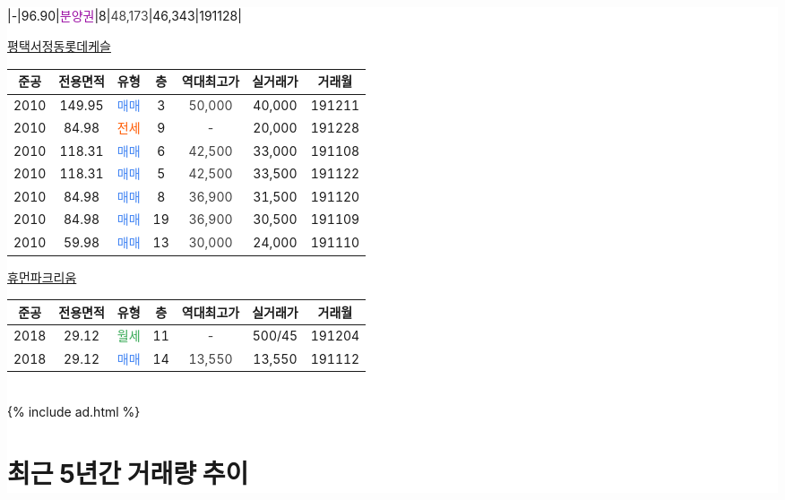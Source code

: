 |-|96.90|<span style="color:#9C11A5">분양권</span>|8|<span style="color:#444444">48,173</span>|46,343|191128|


<script async src="//pagead2.googlesyndication.com/pagead/js/adsbygoogle.js"></script>

<ins class="adsbygoogle"
     style="display:block"
     data-ad-client="ca-pub-2446590836940007"
     data-ad-slot="1659523306"
     data-ad-format="auto"
     data-full-width-responsive="true"></ins>
<script>
(adsbygoogle = window.adsbygoogle || []).push({});
</script>


[평택서정동롯데케슬](https://search.naver.com/search.naver?query=%EA%B2%BD%EA%B8%B0%EB%8F%84+%ED%8F%89%ED%83%9D%EC%8B%9C+%EC%84%9C%EC%A0%95%EB%8F%99+%ED%8F%89%ED%83%9D%EC%84%9C%EC%A0%95%EB%8F%99%EB%A1%AF%EB%8D%B0%EC%BC%80%EC%8A%AC)

|준공|전용면적|유형|층|역대최고가|실거래가|거래월|
|:---:|:---:|:---:|:---:|:---:|:---:|:---:|
|2010|149.95|<span style="color:#4285f3">매매</span>|3|<span style="color:#444444">50,000</span>|40,000|191211|
|2010|84.98|<span style="color:#ff5a00">전세</span>|9|<span style="color:#444444">-</span>|20,000|191228|
|2010|118.31|<span style="color:#4285f3">매매</span>|6|<span style="color:#444444">42,500</span>|33,000|191108|
|2010|118.31|<span style="color:#4285f3">매매</span>|5|<span style="color:#444444">42,500</span>|33,500|191122|
|2010|84.98|<span style="color:#4285f3">매매</span>|8|<span style="color:#444444">36,900</span>|31,500|191120|
|2010|84.98|<span style="color:#4285f3">매매</span>|19|<span style="color:#444444">36,900</span>|30,500|191109|
|2010|59.98|<span style="color:#4285f3">매매</span>|13|<span style="color:#444444">30,000</span>|24,000|191110|

[휴먼파크리움](https://search.naver.com/search.naver?query=%EA%B2%BD%EA%B8%B0%EB%8F%84+%ED%8F%89%ED%83%9D%EC%8B%9C+%EC%84%9C%EC%A0%95%EB%8F%99+%ED%9C%B4%EB%A8%BC%ED%8C%8C%ED%81%AC%EB%A6%AC%EC%9B%80)

|준공|전용면적|유형|층|역대최고가|실거래가|거래월|
|:---:|:---:|:---:|:---:|:---:|:---:|:---:|
|2018|29.12|<span style="color:#34a853">월세</span>|11|<span style="color:#444444">-</span>|500/45|191204|
|2018|29.12|<span style="color:#4285f3">매매</span>|14|<span style="color:#444444">13,550</span>|13,550|191112|


<br>
{% include ad.html %}
<br>

# 최근 5년간 거래량 추이


<div style="width:100%;">
    <canvas id="deal_progress" height="200"></canvas>
</div>
